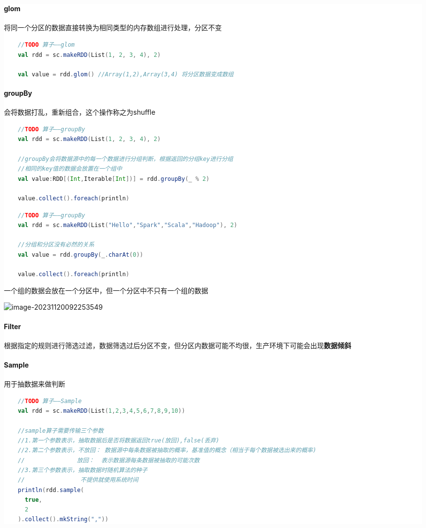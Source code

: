 

#### **glom**

将同一个分区的数据直接转换为相同类型的内存数组进行处理，分区不变

```scala
    //TODO 算子——glom
    val rdd = sc.makeRDD(List(1, 2, 3, 4), 2)

    val value = rdd.glom() //Array(1,2),Array(3,4) 将分区数据变成数组
```



#### groupBy

会将数据打乱，重新组合，这个操作称之为shuffle

```scala
    //TODO 算子——groupBy
    val rdd = sc.makeRDD(List(1, 2, 3, 4), 2)

    //groupBy会将数据源中的每一个数据进行分组判断，根据返回的分组key进行分组
    //相同的key值的数据会放置在一个组中
    val value:RDD[(Int,Iterable[Int])] = rdd.groupBy(_ % 2)

    value.collect().foreach(println)
```

```scala
    //TODO 算子——groupBy
    val rdd = sc.makeRDD(List("Hello","Spark","Scala","Hadoop"), 2)

    //分组和分区没有必然的关系
    val value = rdd.groupBy(_.charAt(0))

    value.collect().foreach(println)
```

一个组的数据会放在一个分区中，但一个分区中不只有一个组的数据

![image-20231120092253549](F:\markdownImg\image-20231120092253549.png)



#### Filter

​	根据指定的规则进行筛选过滤，数据筛选过后分区不变，但分区内数据可能不均很，生产环境下可能会出现**数据倾斜**



#### Sample

用于抽数据来做判断

```scala
    //TODO 算子——Sample
    val rdd = sc.makeRDD(List(1,2,3,4,5,6,7,8,9,10))

    //sample算子需要传输三个参数
    //1.第一个参数表示，抽取数据后是否将数据返回true(放回),false(丢弃)
    //2.第二个参数表示，不放回： 数据源中每条数据被抽取的概率，基准值的概念（相当于每个数据被选出来的概率)
    //               放回：  表示数据源每条数据被抽取的可能次数
    //3.第三个参数表示，抽取数据时随机算法的种子
    //                不提供就使用系统时间
    println(rdd.sample(
      true,
      2
    ).collect().mkString(","))
```
